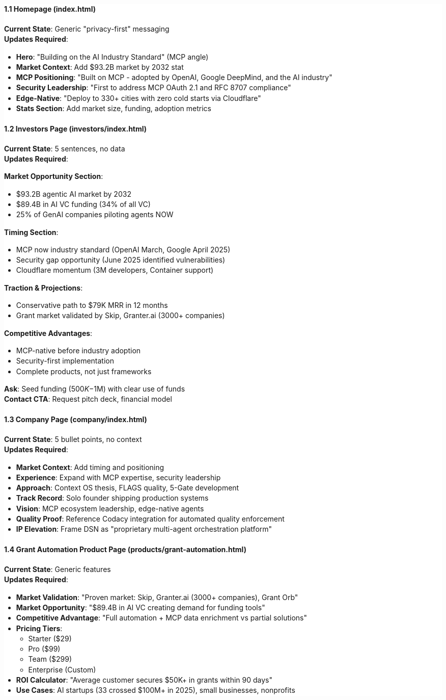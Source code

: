 #### 1.1 Homepage (index.html)
**Current State**: Generic "privacy-first" messaging  
**Updates Required**:
- **Hero**: "Building on the AI Industry Standard" (MCP angle)
- **Market Context**: Add $93.2B market by 2032 stat
- **MCP Positioning**: "Built on MCP - adopted by OpenAI, Google DeepMind, and the AI industry"
- **Security Leadership**: "First to address MCP OAuth 2.1 and RFC 8707 compliance"
- **Edge-Native**: "Deploy to 330+ cities with zero cold starts via Cloudflare"
- **Stats Section**: Add market size, funding, adoption metrics

#### 1.2 Investors Page (investors/index.html)
**Current State**: 5 sentences, no data  
**Updates Required**:

**Market Opportunity Section**:
- $93.2B agentic AI market by 2032
- $89.4B in AI VC funding (34% of all VC)
- 25% of GenAI companies piloting agents NOW

**Timing Section**:
- MCP now industry standard (OpenAI March, Google April 2025)
- Security gap opportunity (June 2025 identified vulnerabilities)
- Cloudflare momentum (3M developers, Container support)

**Traction & Projections**:
- Conservative path to $79K MRR in 12 months
- Grant market validated by Skip, Granter.ai (3000+ companies)

**Competitive Advantages**:
- MCP-native before industry adoption
- Security-first implementation
- Complete products, not just frameworks

**Ask**: Seed funding ($500K-$1M) with clear use of funds  
**Contact CTA**: Request pitch deck, financial model

#### 1.3 Company Page (company/index.html)
**Current State**: 5 bullet points, no context  
**Updates Required**:
- **Market Context**: Add timing and positioning
- **Experience**: Expand with MCP expertise, security leadership
- **Approach**: Context OS thesis, FLAGS quality, 5-Gate development
- **Track Record**: Solo founder shipping production systems
- **Vision**: MCP ecosystem leadership, edge-native agents
- **Quality Proof**: Reference Codacy integration for automated quality enforcement
- **IP Elevation**: Frame DSN as "proprietary multi-agent orchestration platform"

#### 1.4 Grant Automation Product Page (products/grant-automation.html)
**Current State**: Generic features  
**Updates Required**:
- **Market Validation**: "Proven market: Skip, Granter.ai (3000+ companies), Grant Orb"
- **Market Opportunity**: "$89.4B in AI VC creating demand for funding tools"
- **Competitive Advantage**: "Full automation + MCP data enrichment vs partial solutions"
- **Pricing Tiers**: 
  - Starter ($29)
  - Pro ($99)
  - Team ($299)
  - Enterprise (Custom)
- **ROI Calculator**: "Average customer secures $50K+ in grants within 90 days"
- **Use Cases**: AI startups (33 crossed $100M+ in 2025), small businesses, nonprofits
